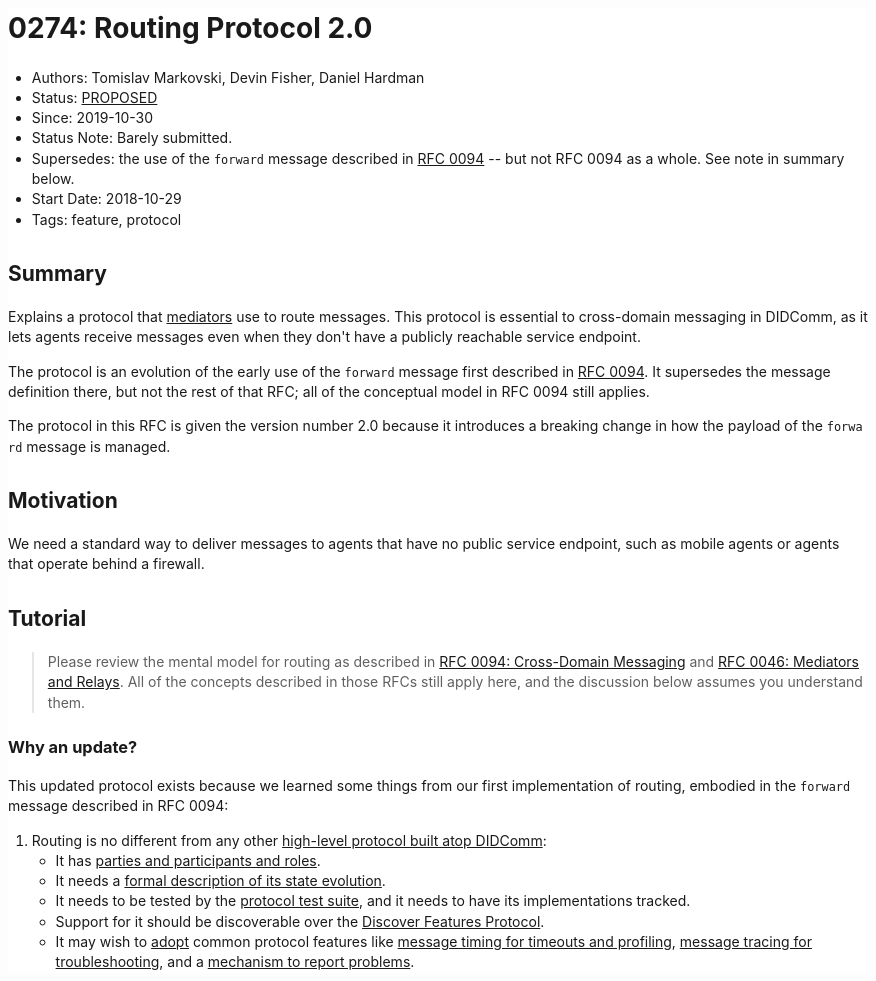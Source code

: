 # 0274: Routing Protocol 2.0
- Authors: Tomislav Markovski, Devin Fisher, Daniel Hardman
- Status: [PROPOSED](/README.md#proposed)
- Since: 2019-10-30
- Status Note: Barely submitted.  
- Supersedes: the use of the `forward` message described in [RFC 0094](../../concepts/0094-cross-domain-messaging/README.md) -- but not RFC 0094 as a whole. See note in summary below.
- Start Date: 2018-10-29
- Tags: feature, protocol

## Summary

Explains a protocol that [mediators](../../concepts/0046-mediators-and-relays/README.md) use to route messages. This protocol is essential to cross-domain messaging in DIDComm, as it lets agents receive messages even when they don't have a publicly reachable service endpoint.
 
 The protocol is an evolution of the early use of the `forward` message first described in [RFC 0094](../../concepts/0094-cross-domain-messaging/README.md). It supersedes the message definition there, but not the rest of that RFC; all of the conceptual model in RFC 0094 still applies.
 
 The protocol in this RFC is given the version number 2.0 because it introduces a breaking change in how the payload of the `forward` message is managed.

## Motivation

We need a standard way to deliver messages to agents that have no public service endpoint, such as mobile agents or agents that operate behind a firewall.

## Tutorial

>Please review the mental model for routing as described in [RFC 0094: Cross-Domain Messaging](../../concepts/0094-cross-domain-messaging/README.md) and [RFC 0046: Mediators and Relays](../../concepts/0046-mediators-and-relays/README.md). All of the concepts described in those RFCs still apply here, and the discussion below assumes you understand them.

### Why an update?

This updated protocol exists because we learned some things from our first implementation of routing, embodied in the `forward` message described in RFC 0094:

1. Routing is no different from any other [high-level protocol built atop DIDComm](../../concepts/0003-protocols/README.md):
    * It has [parties and participants and roles](../../concepts/0003-protocols/roles-participants-etc.md).
    * It needs a [formal description of its state evolution](../../concepts/0003-protocols/state-details.md).
    * It needs to be tested by the [protocol test suite](http://example.com/todo-fix-this), and it needs to have its implementations tracked.
    * Support for it should be discoverable over the [Discover Features Protocol](../0031-discover-features/README.md).
    * It may wish to [adopt](../../concepts/0003-protocols/template.md#adopted-messages) common protocol features like [message timing for timeouts and profiling](../0032-message-timing/README.md), [message tracing for troubleshooting](../0034-message-tracing/README.md), and a [mechanism to report problems](../0035-report-problem/README.md).
    